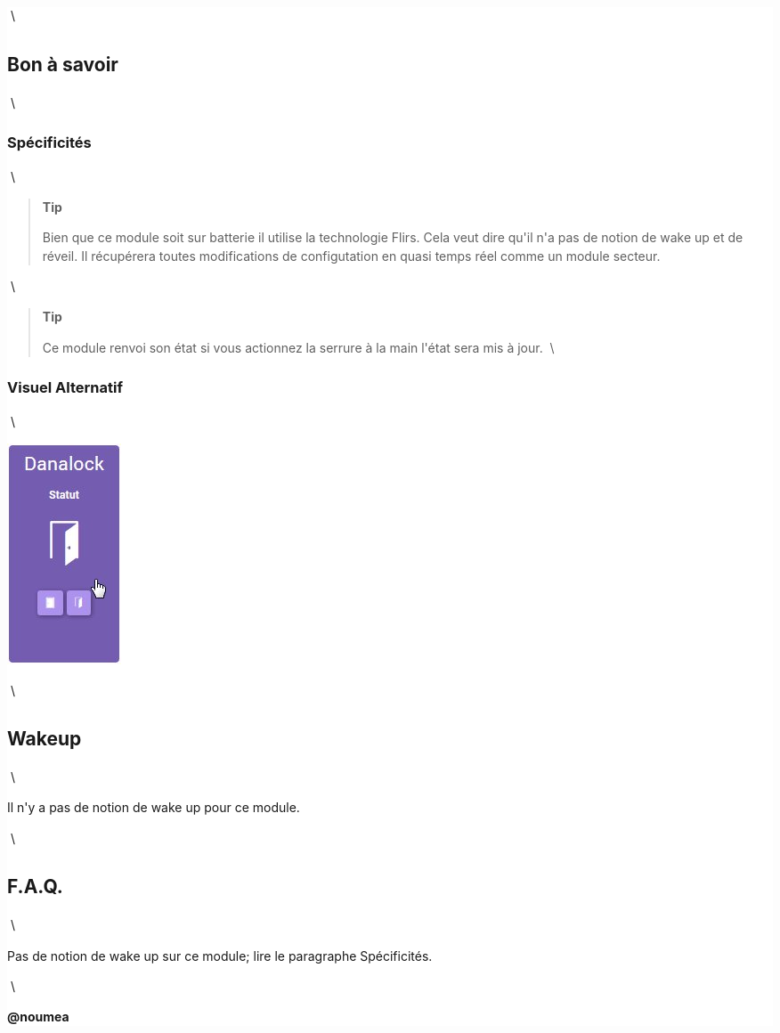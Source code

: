  \

Bon à savoir 
------------

 \

### Spécificités 

 \

> **Tip**
>
> Bien que ce module soit sur batterie il utilise la technologie Flirs.
> Cela veut dire qu'il n'a pas de notion de wake up et de réveil. Il
> récupérera toutes modifications de configutation en quasi temps réel
> comme un module secteur.

 \

> **Tip**
>
> Ce module renvoi son état si vous actionnez la serrure à la main
> l'état sera mis à jour.  \

### Visuel Alternatif 

 \

![vuewidget](images/polycontrol.danalock/vuewidget.jpg)

 \

Wakeup 
------

 \

Il n'y a pas de notion de wake up pour ce module.

 \

F.A.Q. 
------

 \

Pas de notion de wake up sur ce module; lire le paragraphe Spécificités.

 \

**@noumea**
